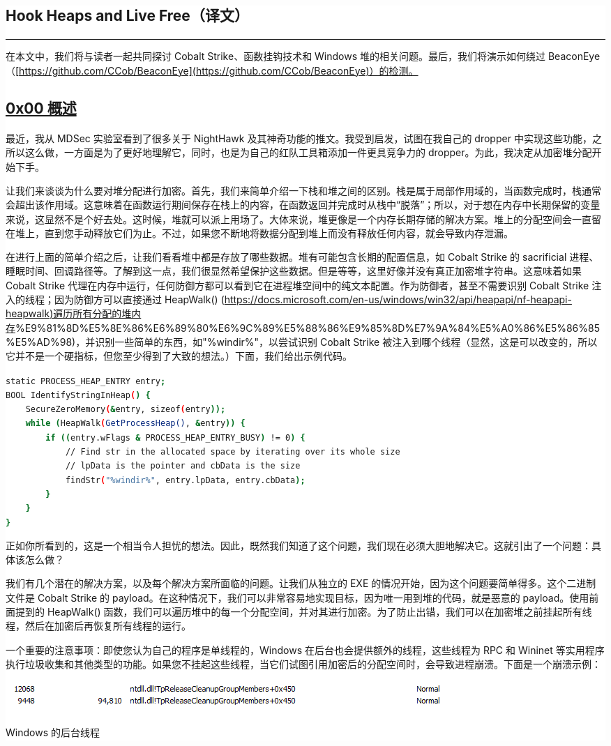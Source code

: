 
## Hook Heaps and Live Free（译文）

- - -

在本文中，我们将与读者一起共同探讨 Cobalt Strike、函数挂钩技术和 Windows 堆的相关问题。最后，我们将演示如何绕过 BeaconEye（[https://github.com/CCob/BeaconEye](https://github.com/CCob/BeaconEye)）的检测。

## [0x00 概述](#toc_0x00)

最近，我从 MDSec 实验室看到了很多关于 NightHawk 及其神奇功能的推文。我受到启发，试图在我自己的 dropper 中实现这些功能，之所以这么做，一方面是为了更好地理解它，同时，也是为自己的红队工具箱添加一件更具竞争力的 dropper。为此，我决定从加密堆分配开始下手。

让我们来谈谈为什么要对堆分配进行加密。首先，我们来简单介绍一下栈和堆之间的区别。栈是属于局部作用域的，当函数完成时，栈通常会超出该作用域。这意味着在函数运行期间保存在栈上的内容，在函数返回并完成时从栈中“脱落”；所以，对于想在内存中长期保留的变量来说，这显然不是个好去处。这时候，堆就可以派上用场了。大体来说，堆更像是一个内存长期存储的解决方案。堆上的分配空间会一直留在堆上，直到您手动释放它们为止。不过，如果您不断地将数据分配到堆上而没有释放任何内容，就会导致内存泄漏。

在进行上面的简单介绍之后，让我们看看堆中都是存放了哪些数据。堆有可能包含长期的配置信息，如 Cobalt Strike 的 sacrificial 进程、睡眠时间、回调路径等。了解到这一点，我们很显然希望保护这些数据。但是等等，这里好像并没有真正加密堆字符串。这意味着如果 Cobalt Strike 代理在内存中运行，任何防御方都可以看到它在进程堆空间中的纯文本配置。作为防御者，甚至不需要识别 Cobalt Strike 注入的线程；因为防御方可以直接通过 HeapWalk() ([https://docs.microsoft.com/en-us/windows/win32/api/heapapi/nf-heapapi-heapwalk)遍历所有分配的堆内存](https://docs.microsoft.com/en-us/windows/win32/api/heapapi/nf-heapapi-heapwalk)%E9%81%8D%E5%8E%86%E6%89%80%E6%9C%89%E5%88%86%E9%85%8D%E7%9A%84%E5%A0%86%E5%86%85%E5%AD%98)，并识别一些简单的东西，如"%windir%"，以尝试识别 Cobalt Strike 被注入到哪个线程（显然，这是可以改变的，所以它并不是一个硬指标，但您至少得到了大致的想法。）下面，我们给出示例代码。

```bash
static PROCESS_HEAP_ENTRY entry;
BOOL IdentifyStringInHeap() {
    SecureZeroMemory(&entry, sizeof(entry));
    while (HeapWalk(GetProcessHeap(), &entry)) {
        if ((entry.wFlags & PROCESS_HEAP_ENTRY_BUSY) != 0) {
            // Find str in the allocated space by iterating over its whole size
            // lpData is the pointer and cbData is the size
            findStr("%windir%", entry.lpData, entry.cbData);
        }
    }
}
```

正如你所看到的，这是一个相当令人担忧的想法。因此，既然我们知道了这个问题，我们现在必须大胆地解决它。这就引出了一个问题：具体该怎么做？

我们有几个潜在的解决方案，以及每个解决方案所面临的问题。让我们从独立的 EXE 的情况开始，因为这个问题要简单得多。这个二进制文件是 Cobalt Strike 的 payload。在这种情况下，我们可以非常容易地实现目标，因为唯一用到堆的代码，就是恶意的 payload。使用前面提到的 HeapWalk() 函数，我们可以遍历堆中的每一个分配空间，并对其进行加密。为了防止出错，我们可以在加密堆之前挂起所有线程，然后在加密后再恢复所有线程的运行。

一个重要的注意事项：即使您认为自己的程序是单线程的，Windows 在后台也会提供额外的线程，这些线程为 RPC 和 Wininet 等实用程序执行垃圾收集和其他类型的功能。如果您不挂起这些线程，当它们试图引用加密后的分配空间时，会导致进程崩溃。下面是一个崩溃示例：

[![1.png](assets/1706496869-1a8f25c077fe3a2685ca2076a144cade.png)](https://storage.tttang.com/media/attachment/2021/12/28/7b4e82c0-4918-4647-9a1b-02c75ae590a2.png)  
Windows 的后台线程
